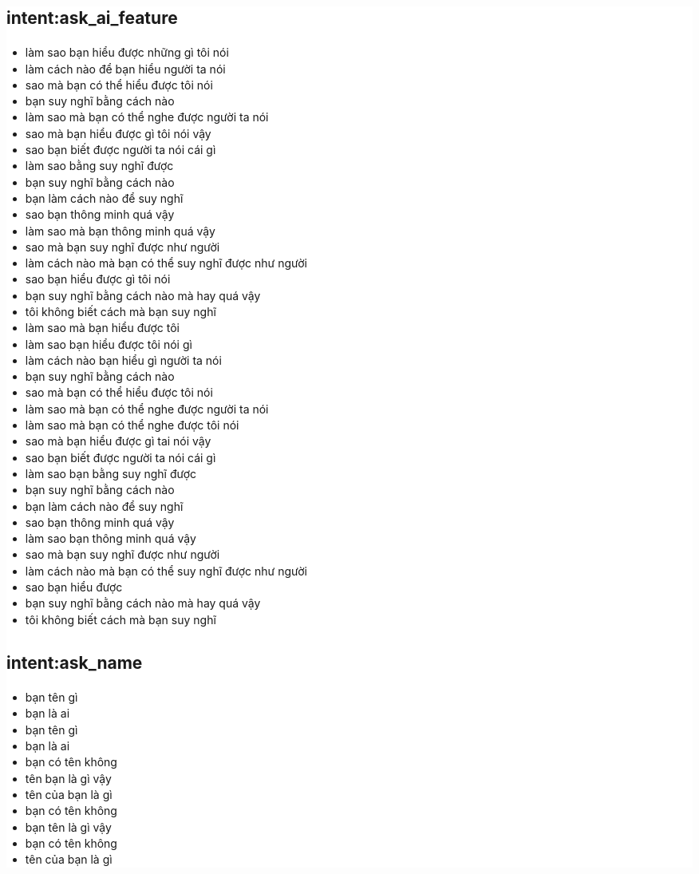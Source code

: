## intent:ask_ai_feature
- làm sao bạn hiểu được những gì tôi nói
- làm cách nào để bạn hiểu người ta nói
- sao mà bạn có thể hiểu được tôi nói
- bạn suy nghĩ bằng cách nào
- làm sao mà bạn có thể nghe được người ta nói
- sao mà bạn hiểu được gì tôi nói vậy
- sao bạn biết được người ta nói cái gì
- làm sao bằng suy nghĩ được
- bạn suy nghĩ bằng cách nào
- bạn làm cách nào để suy nghĩ
- sao bạn thông minh quá vậy
- làm sao mà bạn thông minh quá vậy
- sao mà bạn suy nghĩ được như người
- làm cách nào mà bạn có thể suy nghĩ được như người
- sao bạn hiểu được gì tôi nói
- bạn suy nghĩ bằng cách nào mà hay quá vậy
- tôi không biết cách mà bạn suy nghĩ
- làm sao mà bạn hiểu được tôi
- làm sao bạn hiểu được tôi nói gì
- làm cách nào bạn hiểu gì người ta nói
- bạn suy nghĩ bằng cách nào
- sao mà bạn có thể hiểu được tôi nói
- làm sao mà bạn có thể nghe được người ta nói
- làm sao mà bạn có thể nghe được tôi nói
- sao mà bạn hiểu được gì tai nói vậy
- sao bạn biết được người ta nói cái gì
- làm sao bạn bằng suy nghĩ được
- bạn suy nghĩ bằng cách nào
- bạn làm cách nào để suy nghĩ
- sao bạn thông minh quá vậy
- làm sao bạn thông minh quá vậy
- sao mà bạn suy nghĩ được như người
- làm cách nào mà bạn có thể suy nghĩ được như người
- sao bạn hiểu được
- bạn suy nghĩ bằng cách nào mà hay quá vậy
- tôi không biết cách mà bạn suy nghĩ

## intent:ask_name
- bạn tên gì
- bạn là ai
- bạn tên gì
- bạn là ai
- bạn có tên không
- tên bạn là gì vậy
- tên của bạn là gì
- bạn có tên không
- bạn tên là gì vậy
- bạn có tên không
- tên của bạn là gì
